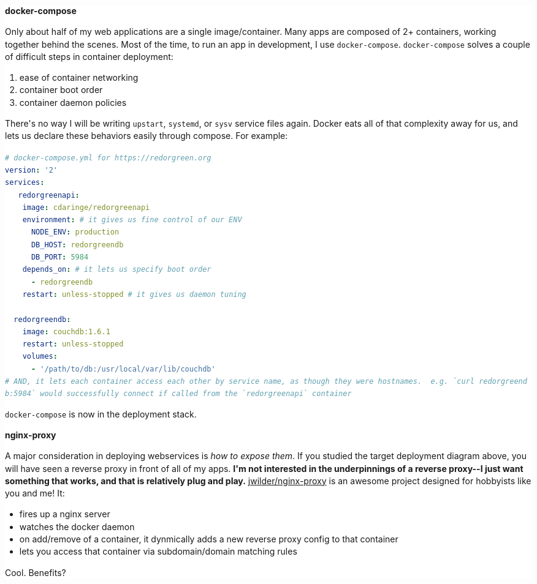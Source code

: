 **docker-compose**

Only about half of my web applications are a single image/container. Many apps
are composed of 2+ containers, working together behind the scenes. Most of the
time, to run an app in development, I use `docker-compose`. `docker-compose`
solves a couple of difficult steps in container deployment:

1. ease of container networking
1. container boot order
1. container daemon policies

There's no way I will be writing `upstart`, `systemd`, or `sysv` service files
again. Docker eats all of that complexity away for us, and lets us declare these
behaviors easily through compose. For example:

```yaml
# docker-compose.yml for https://redorgreen.org
version: '2'
services:
   redorgreenapi:
    image: cdaringe/redorgreenapi
    environment: # it gives us fine control of our ENV
      NODE_ENV: production
      DB_HOST: redorgreendb
      DB_PORT: 5984
    depends_on: # it lets us specify boot order
      - redorgreendb
    restart: unless-stopped # it gives us daemon tuning

  redorgreendb:
    image: couchdb:1.6.1
    restart: unless-stopped
    volumes:
      - '/path/to/db:/usr/local/var/lib/couchdb'
# AND, it lets each container access each other by service name, as though they were hostnames.  e.g. `curl redorgreendb:5984` would successfully connect if called from the `redorgreenapi` container
```

`docker-compose` is now in the deployment stack.

**nginx-proxy**

A major consideration in deploying webservices is _how to expose them_. If you
studied the target deployment diagram above, you will have seen a reverse proxy
in front of all of my apps. **I'm not interested in the underpinnings of a
reverse proxy--I just want something that works, and that is relatively plug and
play.** [jwilder/nginx-proxy](https://github.com/jwilder/nginx-proxy) is an
awesome project designed for hobbyists like you and me! It:

- fires up a nginx server
- watches the docker daemon
- on add/remove of a container, it dynmically adds a new reverse proxy config to
  that container
- lets you access that container via subdomain/domain matching rules

Cool. Benefits?
